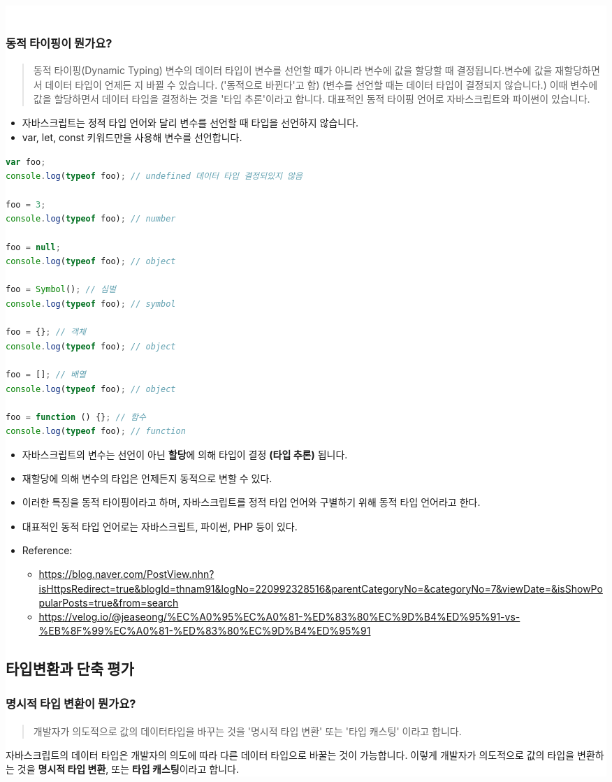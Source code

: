 <br/>

### 동적 타이핑이 뭔가요?

> 동적 타이핑(Dynamic Typing)
> 변수의 데이터 타입이 변수를 선언할 때가 아니라 변수에 값을 할당할 때 결정됩니다.변수에 값을 재할당하면서 데이터 타입이 언제든 지 바뀔 수 있습니다. ('동적으로 바뀐다'고 함) (변수를 선언할 때는 데이터 타입이 결정되지 않습니다.) 이때 변수에 값을 할당하면서 데이터 타입을 결정하는 것을 '타입 추론'이라고 합니다. 대표적인 동적 타이핑 언어로 자바스크립트와 파이썬이 있습니다.

- 자바스크립트는 정적 타입 언어와 달리 변수를 선언할 때 타입을 선언하지 않습니다.
- var, let, const 키워드만을 사용해 변수를 선언합니다.

```js
var foo;
console.log(typeof foo); // undefined 데이터 타입 결정되있지 않음

foo = 3;
console.log(typeof foo); // number

foo = null;
console.log(typeof foo); // object

foo = Symbol(); // 심벌
console.log(typeof foo); // symbol

foo = {}; // 객체
console.log(typeof foo); // object

foo = []; // 배열
console.log(typeof foo); // object

foo = function () {}; // 함수
console.log(typeof foo); // function
```

- 자바스크립트의 변수는 선언이 아닌 **할당**에 의해 타입이 결정 **(타입 추론)** 됩니다.
- 재할당에 의해 변수의 타입은 언제든지 동적으로 변할 수 있다.
- 이러한 특징을 동적 타이핑이라고 하며, 자바스크립트를 정적 타입 언어와 구별하기 위해 동적 타입 언어라고 한다.
- 대표적인 동적 타입 언어로는 자바스크립트, 파이썬, PHP 등이 있다.

- Reference:
  - https://blog.naver.com/PostView.nhn?isHttpsRedirect=true&blogId=thnam91&logNo=220992328516&parentCategoryNo=&categoryNo=7&viewDate=&isShowPopularPosts=true&from=search
  - https://velog.io/@jeaseong/%EC%A0%95%EC%A0%81-%ED%83%80%EC%9D%B4%ED%95%91-vs-%EB%8F%99%EC%A0%81-%ED%83%80%EC%9D%B4%ED%95%91

## 타입변환과 단축 평가

### 명시적 타입 변환이 뭔가요?

> 개발자가 의도적으로 값의 데이터타입을 바꾸는 것을 '명시적 타입 변환' 또는 '타입 캐스팅' 이라고 합니다.

자바스크립트의 데이터 타입은 개발자의 의도에 따라 다른 데이터 타입으로 바꿀는 것이 가능합니다. 이렇게 개발자가 의도적으로 값의 타입을 변환하는 것을 **명시적 타입 변환**, 또는 **타입 캐스팅**이라고 합니다.
